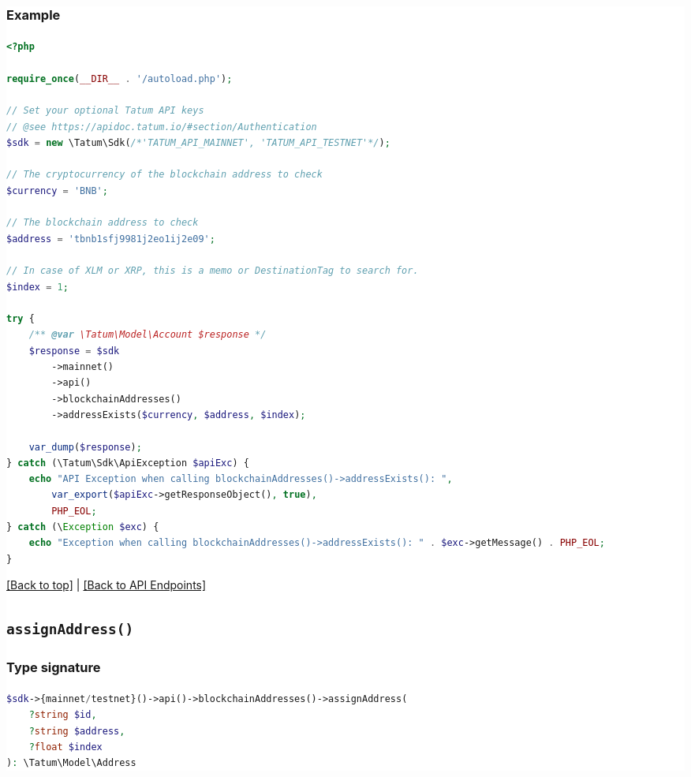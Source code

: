 ### Example

```php
<?php

require_once(__DIR__ . '/autoload.php');

// Set your optional Tatum API keys
// @see https://apidoc.tatum.io/#section/Authentication
$sdk = new \Tatum\Sdk(/*'TATUM_API_MAINNET', 'TATUM_API_TESTNET'*/);

// The cryptocurrency of the blockchain address to check
$currency = 'BNB';

// The blockchain address to check
$address = 'tbnb1sfj9981j2eo1ij2e09';

// In case of XLM or XRP, this is a memo or DestinationTag to search for.
$index = 1;

try {
    /** @var \Tatum\Model\Account $response */
    $response = $sdk
        ->mainnet()
        ->api()
        ->blockchainAddresses()
        ->addressExists($currency, $address, $index);
    
    var_dump($response);
} catch (\Tatum\Sdk\ApiException $apiExc) {
    echo "API Exception when calling blockchainAddresses()->addressExists(): ",
        var_export($apiExc->getResponseObject(), true),
        PHP_EOL;
} catch (\Exception $exc) {
    echo "Exception when calling blockchainAddresses()->addressExists(): " . $exc->getMessage() . PHP_EOL;
}
```

[[Back to top]](#) | [[Back to API Endpoints]](../index.md#api-endpoints)

## `assignAddress()`

### Type signature

```php
$sdk->{mainnet/testnet}()->api()->blockchainAddresses()->assignAddress(
    ?string $id, 
    ?string $address, 
    ?float $index
): \Tatum\Model\Address
```
